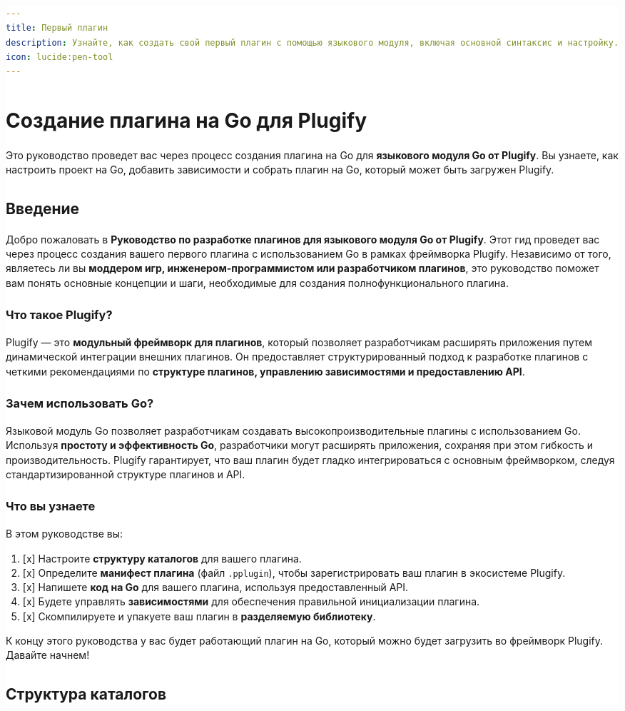 ```yaml
---
title: Первый плагин
description: Узнайте, как создать свой первый плагин с помощью языкового модуля, включая основной синтаксис и настройку.
icon: lucide:pen-tool
---
```


# Создание плагина на Go для Plugify

Это руководство проведет вас через процесс создания плагина на Go для **языкового модуля Go от Plugify**. Вы узнаете, как настроить проект на Go, добавить зависимости и собрать плагин на Go, который может быть загружен Plugify.

## Введение

Добро пожаловать в **Руководство по разработке плагинов для языкового модуля Go от Plugify**. Этот гид проведет вас через процесс создания вашего первого плагина с использованием Go в рамках фреймворка Plugify. Независимо от того, являетесь ли вы **моддером игр, инженером-программистом или разработчиком плагинов**, это руководство поможет вам понять основные концепции и шаги, необходимые для создания полнофункционального плагина.

### Что такое Plugify?

Plugify — это **модульный фреймворк для плагинов**, который позволяет разработчикам расширять приложения путем динамической интеграции внешних плагинов. Он предоставляет структурированный подход к разработке плагинов с четкими рекомендациями по **структуре плагинов, управлению зависимостями и предоставлению API**.

### Зачем использовать Go?

Языковой модуль Go позволяет разработчикам создавать высокопроизводительные плагины с использованием Go. Используя **простоту и эффективность Go**, разработчики могут расширять приложения, сохраняя при этом гибкость и производительность. Plugify гарантирует, что ваш плагин будет гладко интегрироваться с основным фреймворком, следуя стандартизированной структуре плагинов и API.

### Что вы узнаете
В этом руководстве вы:
1. [x] Настроите **структуру каталогов** для вашего плагина.
2. [x] Определите **манифест плагина** (файл `.pplugin`), чтобы зарегистрировать ваш плагин в экосистеме Plugify.
3. [x] Напишете **код на Go** для вашего плагина, используя предоставленный API.
4. [x] Будете управлять **зависимостями** для обеспечения правильной инициализации плагина.
5. [x] Скомпилируете и упакуете ваш плагин в **разделяемую библиотеку**.

К концу этого руководства у вас будет работающий плагин на Go, который можно будет загрузить во фреймворк Plugify. Давайте начнем!

## Структура каталогов
